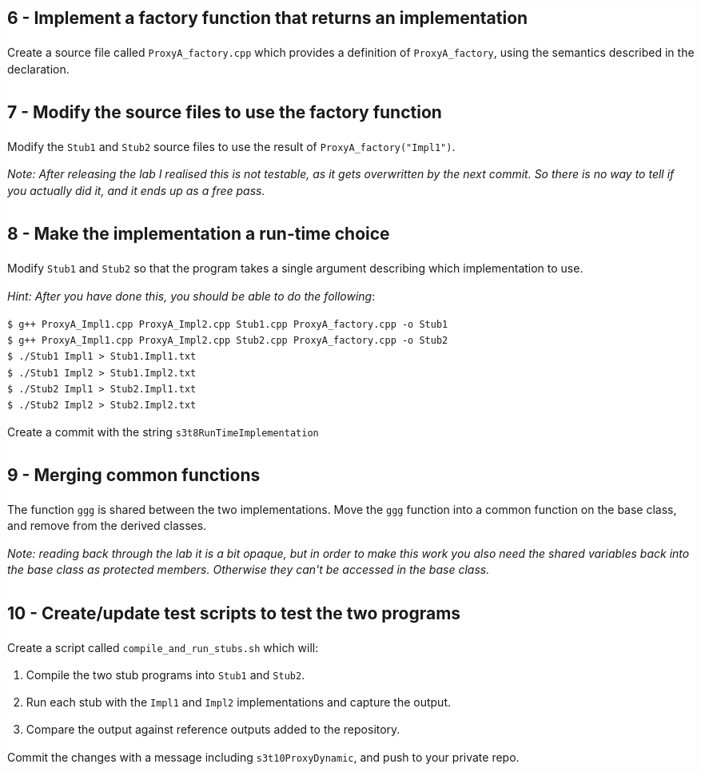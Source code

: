 6 - Implement a factory function that returns an implementation
---------------------------------------------------------------

Create a source file called `ProxyA_factory.cpp` which provides a definition of `ProxyA_factory`,
using the semantics described in the declaration.

7 - Modify the source files to use the factory function
------------------------------------------------------

Modify the `Stub1` and `Stub2` source files to use the result of `ProxyA_factory("Impl1")`.

_Note: After releasing the lab I realised this is not testable, as it gets overwritten_
_by the next commit. So there is no way to tell if you actually did it, and it ends_
_up as a free pass._

8 - Make the implementation a run-time choice
---------------------------------------------

Modify `Stub1` and `Stub2` so that the program takes a single argument
describing which implementation to use.

_Hint: After you have done this, you should be able to do the following_:
```
$ g++ ProxyA_Impl1.cpp ProxyA_Impl2.cpp Stub1.cpp ProxyA_factory.cpp -o Stub1
$ g++ ProxyA_Impl1.cpp ProxyA_Impl2.cpp Stub2.cpp ProxyA_factory.cpp -o Stub2
$ ./Stub1 Impl1 > Stub1.Impl1.txt
$ ./Stub1 Impl2 > Stub1.Impl2.txt
$ ./Stub2 Impl1 > Stub2.Impl1.txt
$ ./Stub2 Impl2 > Stub2.Impl2.txt
```

Create a commit with the string `s3t8RunTimeImplementation`

9 - Merging common functions
----------------------------

The function `ggg` is shared between the two implementations.
Move the `ggg` function into a common function on the base class, and
remove from the derived classes.

_Note: reading back through the lab it is a bit opaque, but in order to_
_make this work you also need the shared variables back into the_
_base class as protected members. Otherwise they can't be accessed_
_in the base class._

10 - Create/update test scripts to test the two programs
--------------------------------------------------------

Create a script called `compile_and_run_stubs.sh` which will:

1. Compile the two stub programs into `Stub1` and `Stub2`.

2. Run each stub with the `Impl1` and `Impl2` implementations and capture the output.

3. Compare the output against reference outputs added to the repository.

Commit the changes with a message including `s3t10ProxyDynamic`, and push to your
private repo.
